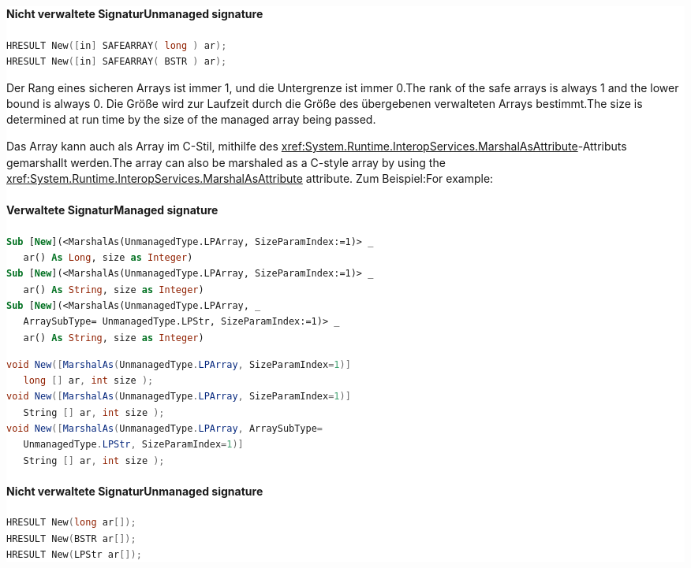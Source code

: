 #### <a name="unmanaged-signature"></a><span data-ttu-id="3e36e-238">Nicht verwaltete Signatur</span><span class="sxs-lookup"><span data-stu-id="3e36e-238">Unmanaged signature</span></span>  
  
```cpp
HRESULT New([in] SAFEARRAY( long ) ar);
HRESULT New([in] SAFEARRAY( BSTR ) ar);  
```  
  
 <span data-ttu-id="3e36e-239">Der Rang eines sicheren Arrays ist immer 1, und die Untergrenze ist immer 0.</span><span class="sxs-lookup"><span data-stu-id="3e36e-239">The rank of the safe arrays is always 1 and the lower bound is always 0.</span></span> <span data-ttu-id="3e36e-240">Die Größe wird zur Laufzeit durch die Größe des übergebenen verwalteten Arrays bestimmt.</span><span class="sxs-lookup"><span data-stu-id="3e36e-240">The size is determined at run time by the size of the managed array being passed.</span></span>  
  
 <span data-ttu-id="3e36e-241">Das Array kann auch als Array im C-Stil, mithilfe des <xref:System.Runtime.InteropServices.MarshalAsAttribute>-Attributs gemarshallt werden.</span><span class="sxs-lookup"><span data-stu-id="3e36e-241">The array can also be marshaled as a C-style array by using the <xref:System.Runtime.InteropServices.MarshalAsAttribute> attribute.</span></span> <span data-ttu-id="3e36e-242">Zum Beispiel:</span><span class="sxs-lookup"><span data-stu-id="3e36e-242">For example:</span></span>  
  
#### <a name="managed-signature"></a><span data-ttu-id="3e36e-243">Verwaltete Signatur</span><span class="sxs-lookup"><span data-stu-id="3e36e-243">Managed signature</span></span>  
  
```vb  
Sub [New](<MarshalAs(UnmanagedType.LPArray, SizeParamIndex:=1)> _  
   ar() As Long, size as Integer)  
Sub [New](<MarshalAs(UnmanagedType.LPArray, SizeParamIndex:=1)> _  
   ar() As String, size as Integer)  
Sub [New](<MarshalAs(UnmanagedType.LPArray, _  
   ArraySubType= UnmanagedType.LPStr, SizeParamIndex:=1)> _  
   ar() As String, size as Integer)  
```  
  
```csharp  
void New([MarshalAs(UnmanagedType.LPArray, SizeParamIndex=1)]
   long [] ar, int size );  
void New([MarshalAs(UnmanagedType.LPArray, SizeParamIndex=1)]
   String [] ar, int size );  
void New([MarshalAs(UnmanagedType.LPArray, ArraySubType=
   UnmanagedType.LPStr, SizeParamIndex=1)]
   String [] ar, int size );  
```  
  
#### <a name="unmanaged-signature"></a><span data-ttu-id="3e36e-244">Nicht verwaltete Signatur</span><span class="sxs-lookup"><span data-stu-id="3e36e-244">Unmanaged signature</span></span>  
  
```cpp
HRESULT New(long ar[]);
HRESULT New(BSTR ar[]);
HRESULT New(LPStr ar[]);  
```  
  